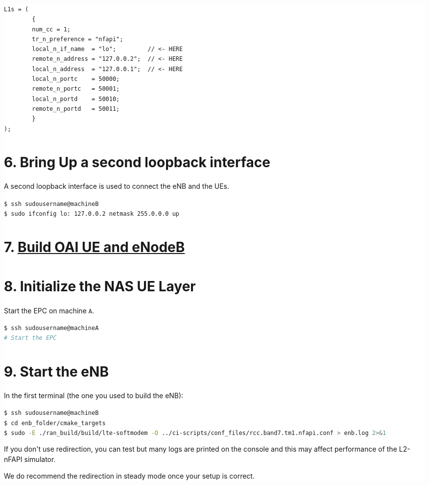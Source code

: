 ```
L1s = (
        {
        num_cc = 1;
        tr_n_preference = "nfapi";
        local_n_if_name  = "lo";         // <- HERE
        remote_n_address = "127.0.0.2";  // <- HERE
        local_n_address  = "127.0.0.1";  // <- HERE
        local_n_portc    = 50000;
        remote_n_portc   = 50001;
        local_n_portd    = 50010;
        remote_n_portd   = 50011;
        }
);
```

# 6. Bring Up a second loopback interface #

A second loopback interface is used to connect the eNB and the UEs.

```bash
$ ssh sudousername@machineB
$ sudo ifconfig lo: 127.0.0.2 netmask 255.0.0.0 up
```

# 7. [Build OAI UE and eNodeB](BUILD.md) #



# 8. Initialize the NAS UE Layer #

Start the EPC on machine `A`.

```bash
$ ssh sudousername@machineA
# Start the EPC
```

# 9. Start the eNB #

In the first terminal (the one you used to build the eNB):

```bash
$ ssh sudousername@machineB
$ cd enb_folder/cmake_targets
$ sudo -E ./ran_build/build/lte-softmodem -O ../ci-scripts/conf_files/rcc.band7.tm1.nfapi.conf > enb.log 2>&1
```

If you don't use redirection, you can test but many logs are printed on the console and this may affect performance of the L2-nFAPI simulator.

We do recommend the redirection in steady mode once your setup is correct.
